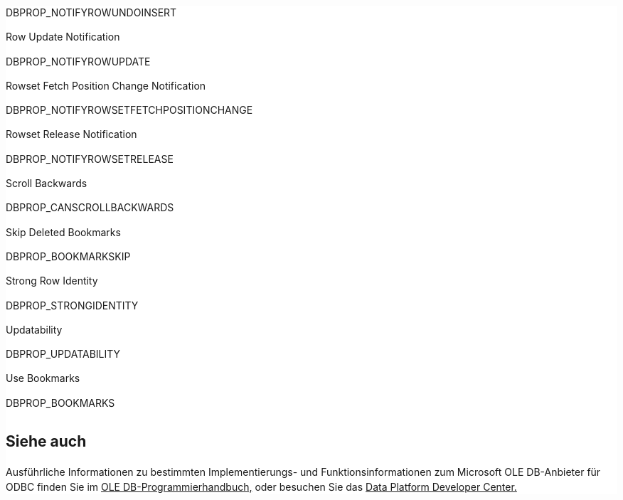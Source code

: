 <td><p>DBPROP_NOTIFYROWUNDOINSERT</p></td>
</tr>
<tr class="even">
<td><p>Row Update Notification</p></td>
<td><p>DBPROP_NOTIFYROWUPDATE</p></td>
</tr>
<tr class="odd">
<td><p>Rowset Fetch Position Change Notification</p></td>
<td><p>DBPROP_NOTIFYROWSETFETCHPOSITIONCHANGE</p></td>
</tr>
<tr class="even">
<td><p>Rowset Release Notification</p></td>
<td><p>DBPROP_NOTIFYROWSETRELEASE</p></td>
</tr>
<tr class="odd">
<td><p>Scroll Backwards</p></td>
<td><p>DBPROP_CANSCROLLBACKWARDS</p></td>
</tr>
<tr class="even">
<td><p>Skip Deleted Bookmarks</p></td>
<td><p>DBPROP_BOOKMARKSKIP</p></td>
</tr>
<tr class="odd">
<td><p>Strong Row Identity</p></td>
<td><p>DBPROP_STRONGIDENTITY</p></td>
</tr>
<tr class="even">
<td><p>Updatability</p></td>
<td><p>DBPROP_UPDATABILITY</p></td>
</tr>
<tr class="odd">
<td><p>Use Bookmarks</p></td>
<td><p>DBPROP_BOOKMARKS</p></td>
</tr>
</tbody>
</table>


## <a name="see-also"></a>Siehe auch

Ausführliche Informationen zu bestimmten Implementierungs- und Funktionsinformationen zum Microsoft OLE DB-Anbieter für ODBC finden Sie im [OLE DB-Programmierhandbuch,](https://docs.microsoft.com/previous-versions/windows/desktop/ms713643(v=vs.85)) oder besuchen Sie das [Data Platform Developer Center.](https://docs.microsoft.com/sql/connect/sql-data-developer?view=sql-server-2017)

